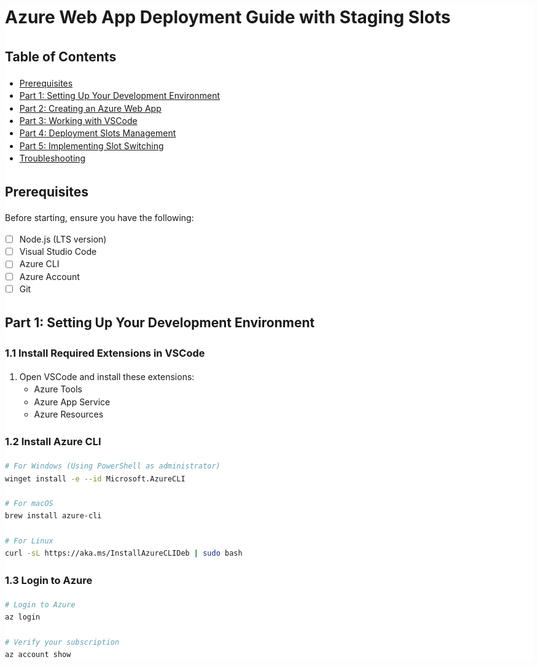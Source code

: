 # Azure Web App Deployment Guide with Staging Slots

## Table of Contents
- [Prerequisites](#prerequisites)
- [Part 1: Setting Up Your Development Environment](#part-1-setting-up-your-development-environment)
- [Part 2: Creating an Azure Web App](#part-2-creating-an-azure-web-app)
- [Part 3: Working with VSCode](#part-3-working-with-vscode)
- [Part 4: Deployment Slots Management](#part-4-deployment-slots-management)
- [Part 5: Implementing Slot Switching](#part-5-implementing-slot-switching)
- [Troubleshooting](#troubleshooting)

## Prerequisites

Before starting, ensure you have the following:

- [ ] Node.js (LTS version)
- [ ] Visual Studio Code
- [ ] Azure CLI
- [ ] Azure Account
- [ ] Git

## Part 1: Setting Up Your Development Environment

### 1.1 Install Required Extensions in VSCode

1. Open VSCode and install these extensions:
   - Azure Tools
   - Azure App Service
   - Azure Resources

### 1.2 Install Azure CLI

```bash
# For Windows (Using PowerShell as administrator)
winget install -e --id Microsoft.AzureCLI

# For macOS
brew install azure-cli

# For Linux
curl -sL https://aka.ms/InstallAzureCLIDeb | sudo bash
```

### 1.3 Login to Azure

```bash
# Login to Azure
az login

# Verify your subscription
az account show
```
